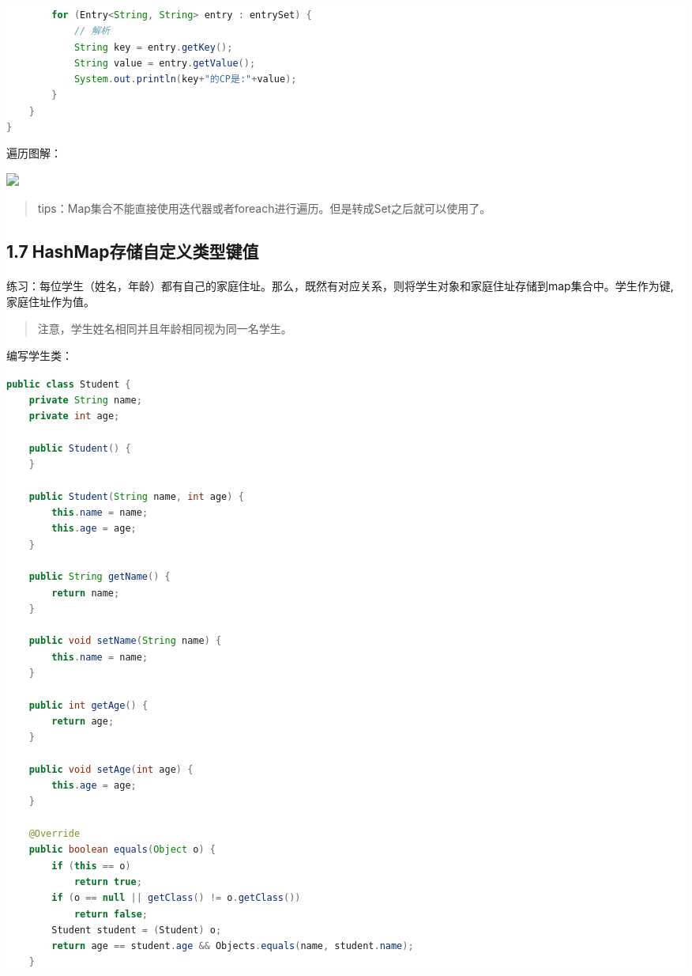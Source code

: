 ~~~java
        for (Entry<String, String> entry : entrySet) {
           	// 解析 
            String key = entry.getKey();
            String value = entry.getValue();  
            System.out.println(key+"的CP是:"+value);
        }
    }
}
~~~

遍历图解：

![](img\Map集合遍历方式二.bmp)

> tips：Map集合不能直接使用迭代器或者foreach进行遍历。但是转成Set之后就可以使用了。
>

## 1.7  HashMap存储自定义类型键值

练习：每位学生（姓名，年龄）都有自己的家庭住址。那么，既然有对应关系，则将学生对象和家庭住址存储到map集合中。学生作为键, 家庭住址作为值。

> 注意，学生姓名相同并且年龄相同视为同一名学生。
>

编写学生类：

~~~java
public class Student {
    private String name;
    private int age;

    public Student() {
    }

    public Student(String name, int age) {
        this.name = name;
        this.age = age;
    }

    public String getName() {
        return name;
    }

    public void setName(String name) {
        this.name = name;
    }

    public int getAge() {
        return age;
    }

    public void setAge(int age) {
        this.age = age;
    }

    @Override
    public boolean equals(Object o) {
        if (this == o)
            return true;
        if (o == null || getClass() != o.getClass())
            return false;
        Student student = (Student) o;
        return age == student.age && Objects.equals(name, student.name);
    }

~~~